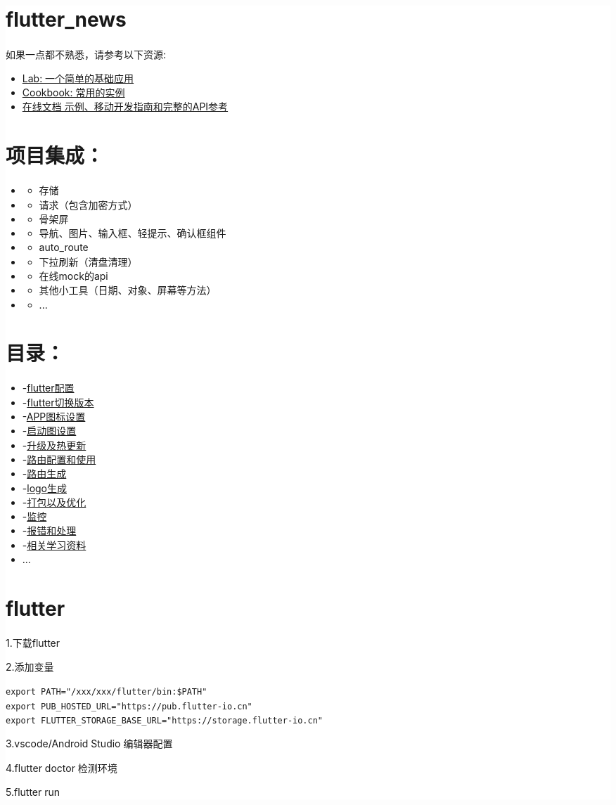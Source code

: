 # flutter_news

如果一点都不熟悉，请参考以下资源:
- [Lab: 一个简单的基础应用](https://flutter.dev/docs/get-started/codelab)
- [Cookbook: 常用的实例](https://flutter.dev/docs/cookbook)
- [在线文档 示例、移动开发指南和完整的API参考](https://flutter.dev/docs)

# 项目集成：
* - 存储
* - 请求（包含加密方式）
* - 骨架屏
* - 导航、图片、输入框、轻提示、确认框组件
* - auto_route
* - 下拉刷新（清盘清理）
* - 在线mock的api
* - 其他小工具（日期、对象、屏幕等方法）
* - ...

# 目录：
* -[flutter配置](#flutter)
* -[flutter切换版本](#flutter切换版本)
* -[APP图标设置](#APP图标设置)
* -[启动图设置](#启动图设置)
* -[升级及热更新](#升级及热更新)
* -[路由配置和使用](#路由配置和使用)
* -[路由生成](#路由生成)
* -[logo生成](#logo生成)
* -[打包以及优化](#打包以及优化)
* -[监控](#监控)
* -[报错和处理](#报错和处理)
* -[相关学习资料](#相关学习资料)
* ...

# flutter

1.下载flutter

2.添加变量
```
export PATH="/xxx/xxx/flutter/bin:$PATH"
export PUB_HOSTED_URL="https://pub.flutter-io.cn"
export FLUTTER_STORAGE_BASE_URL="https://storage.flutter-io.cn"
```

3.vscode/Android Studio 编辑器配置

4.flutter doctor 检测环境  

5.flutter run

